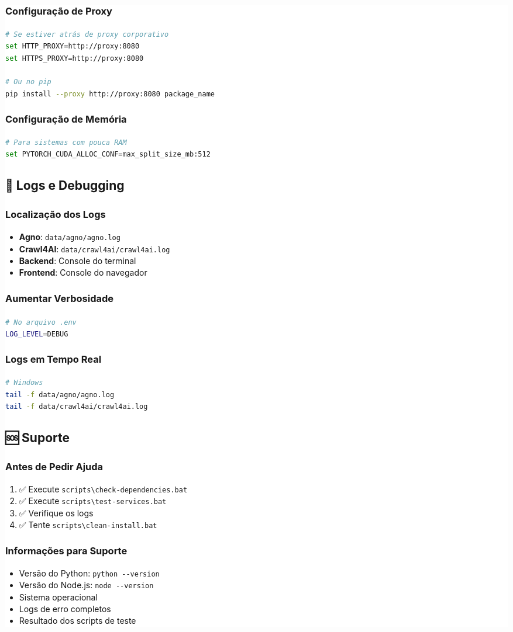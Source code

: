 ### **Configuração de Proxy**
```bash
# Se estiver atrás de proxy corporativo
set HTTP_PROXY=http://proxy:8080
set HTTPS_PROXY=http://proxy:8080

# Ou no pip
pip install --proxy http://proxy:8080 package_name
```

### **Configuração de Memória**
```bash
# Para sistemas com pouca RAM
set PYTORCH_CUDA_ALLOC_CONF=max_split_size_mb:512
```

## 📝 **Logs e Debugging**

### **Localização dos Logs**
- **Agno**: `data/agno/agno.log`
- **Crawl4AI**: `data/crawl4ai/crawl4ai.log`
- **Backend**: Console do terminal
- **Frontend**: Console do navegador

### **Aumentar Verbosidade**
```bash
# No arquivo .env
LOG_LEVEL=DEBUG
```

### **Logs em Tempo Real**
```bash
# Windows
tail -f data/agno/agno.log
tail -f data/crawl4ai/crawl4ai.log
```

## 🆘 **Suporte**

### **Antes de Pedir Ajuda**
1. ✅ Execute `scripts\check-dependencies.bat`
2. ✅ Execute `scripts\test-services.bat`
3. ✅ Verifique os logs
4. ✅ Tente `scripts\clean-install.bat`

### **Informações para Suporte**
- Versão do Python: `python --version`
- Versão do Node.js: `node --version`
- Sistema operacional
- Logs de erro completos
- Resultado dos scripts de teste
